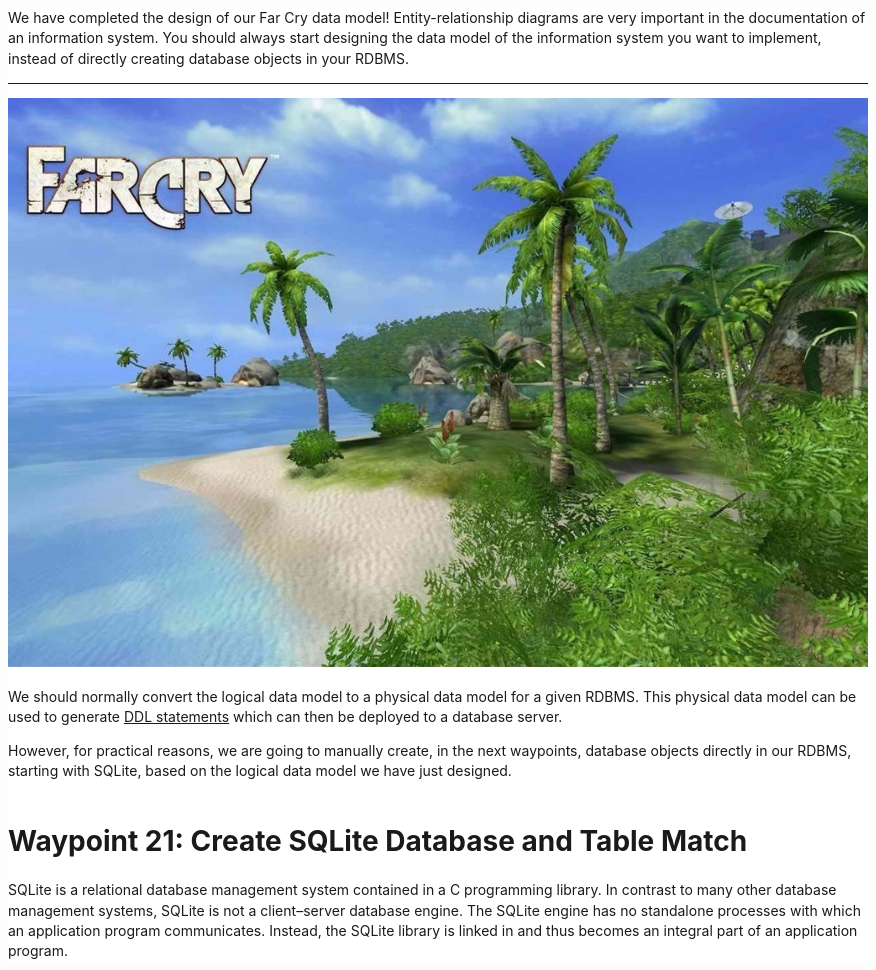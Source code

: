 We have completed the design of our Far Cry data model! Entity-relationship diagrams are very important in the documentation of an information system. You should always start designing the data model of the information system you want to implement, instead of directly creating database objects in your RDBMS.

---

![](farcry_wallpaper_03.jpg)

We should normally convert the logical data model to a physical data model for a given RDBMS. This physical data model can be used to generate [DDL statements](https://en.wikipedia.org/wiki/Data_definition_language) which can then be deployed to a database server.

However, for practical reasons, we are going to manually create, in the next waypoints, database objects directly in our RDBMS, starting with SQLite, based on the logical data model we have just designed.

# Waypoint 21: Create SQLite Database and Table Match

SQLite is a relational database management system contained in a C programming library. In contrast to many other database management systems, SQLite is not a client–server database engine. The SQLite engine has no standalone processes with which an application program communicates. Instead, the SQLite library is linked in and thus becomes an integral part of an application program.
